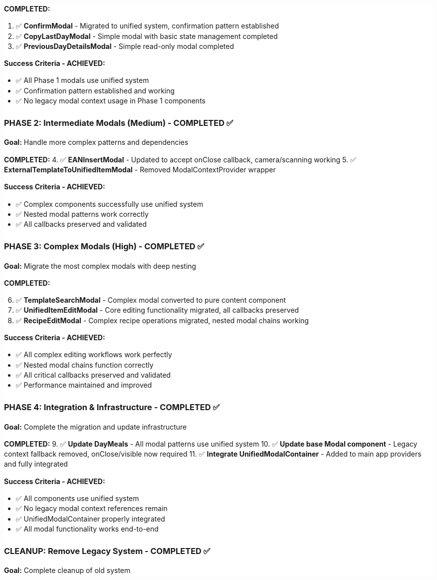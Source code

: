 **COMPLETED:**
1. ✅ **ConfirmModal** - Migrated to unified system, confirmation pattern established
2. ✅ **CopyLastDayModal** - Simple modal with basic state management completed
3. ✅ **PreviousDayDetailsModal** - Simple read-only modal completed

**Success Criteria - ACHIEVED:**
- ✅ All Phase 1 modals use unified system
- ✅ Confirmation pattern established and working
- ✅ No legacy modal context usage in Phase 1 components

### **PHASE 2: Intermediate Modals (Medium) - COMPLETED ✅**
**Goal:** Handle more complex patterns and dependencies

**COMPLETED:**
4. ✅ **EANInsertModal** - Updated to accept onClose callback, camera/scanning working
5. ✅ **ExternalTemplateToUnifiedItemModal** - Removed ModalContextProvider wrapper

**Success Criteria - ACHIEVED:**
- ✅ Complex components successfully use unified system
- ✅ Nested modal patterns work correctly
- ✅ All callbacks preserved and validated

### **PHASE 3: Complex Modals (High) - COMPLETED ✅**
**Goal:** Migrate the most complex modals with deep nesting

**COMPLETED:**

6. ✅ **TemplateSearchModal** - Complex modal converted to pure content component
7. ✅ **UnifiedItemEditModal** - Core editing functionality migrated, all callbacks preserved
8. ✅ **RecipeEditModal** - Complex recipe operations migrated, nested modal chains working

**Success Criteria - ACHIEVED:**
- ✅ All complex editing workflows work perfectly
- ✅ Nested modal chains function correctly
- ✅ All critical callbacks preserved and validated
- ✅ Performance maintained and improved

### **PHASE 4: Integration & Infrastructure - COMPLETED ✅**
**Goal:** Complete the migration and update infrastructure

**COMPLETED:**
9. ✅ **Update DayMeals** - All modal patterns use unified system
10. ✅ **Update base Modal component** - Legacy context fallback removed, onClose/visible now required
11. ✅ **Integrate UnifiedModalContainer** - Added to main app providers and fully integrated

**Success Criteria - ACHIEVED:**
- ✅ All components use unified system
- ✅ No legacy modal context references remain
- ✅ UnifiedModalContainer properly integrated
- ✅ All modal functionality works end-to-end

### **CLEANUP: Remove Legacy System - COMPLETED ✅**
**Goal:** Complete cleanup of old system
